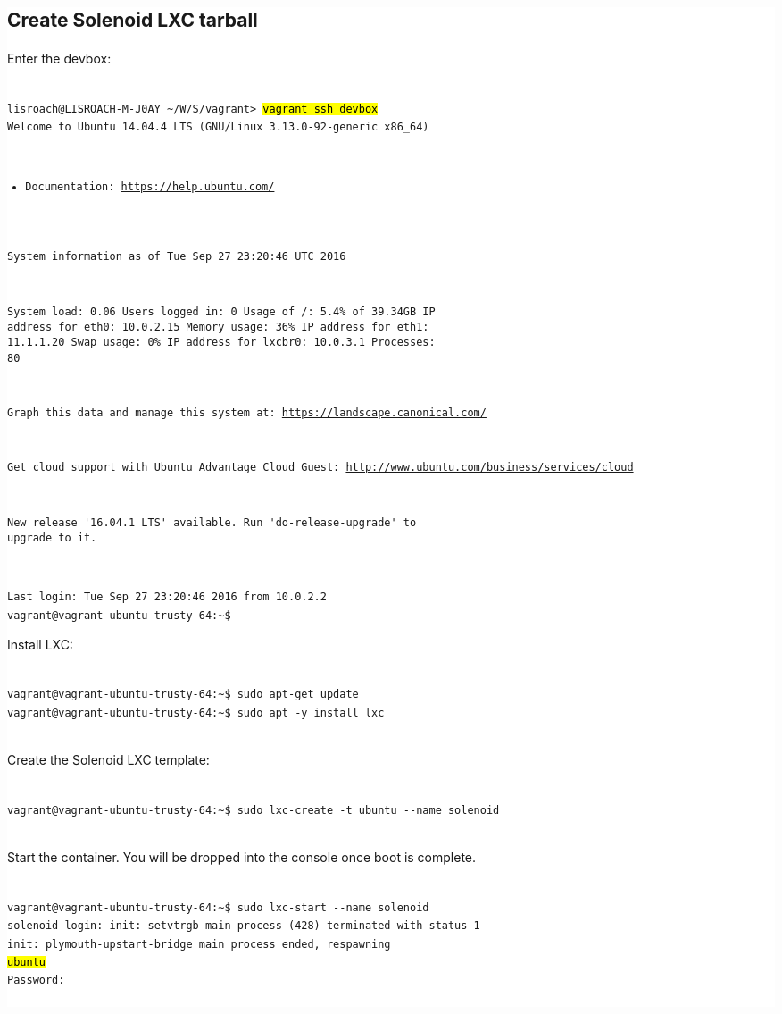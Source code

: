 ## Create Solenoid LXC tarball

Enter the devbox:
<div class="highlighter-rouge">
<pre class="highlight">
<code>
lisroach@LISROACH-M-J0AY ~/W/S/vagrant> <mark>vagrant ssh devbox</mark>
Welcome to Ubuntu 14.04.4 LTS (GNU/Linux 3.13.0-92-generic x86_64)

 * Documentation:  https://help.ubuntu.com/

  System information as of Tue Sep 27 23:20:46 UTC 2016

  System load:  0.06              Users logged in:       0
  Usage of /:   5.4% of 39.34GB   IP address for eth0:   10.0.2.15
  Memory usage: 36%               IP address for eth1:   11.1.1.20
  Swap usage:   0%                IP address for lxcbr0: 10.0.3.1
  Processes:    80

  Graph this data and manage this system at:
    https://landscape.canonical.com/

  Get cloud support with Ubuntu Advantage Cloud Guest:
    http://www.ubuntu.com/business/services/cloud

New release '16.04.1 LTS' available.
Run 'do-release-upgrade' to upgrade to it.


Last login: Tue Sep 27 23:20:46 2016 from 10.0.2.2
vagrant@vagrant-ubuntu-trusty-64:~$
</code>
</pre>
</div>
Install LXC:
<div class="highlighter-rouge">
<pre class="highlight">
<code>
vagrant@vagrant-ubuntu-trusty-64:~$ sudo apt-get update
vagrant@vagrant-ubuntu-trusty-64:~$ sudo apt -y install lxc
</code>
</pre>
</div>
Create the Solenoid LXC template:
<div class="highlighter-rouge">
<pre class="highlight">
<code>
vagrant@vagrant-ubuntu-trusty-64:~$ sudo lxc-create -t ubuntu --name solenoid	 
</code>
</pre>
</div>
Start the container. You will be dropped into the console once boot is complete.
<div class="highlighter-rouge">
<pre class="highlight">
<code>
vagrant@vagrant-ubuntu-trusty-64:~$ sudo lxc-start --name solenoid
solenoid login: init: setvtrgb main process (428) terminated with status 1
init: plymouth-upstart-bridge main process ended, respawning
<mark>ubuntu</mark>
Password:
</code>
</pre>
</div>
